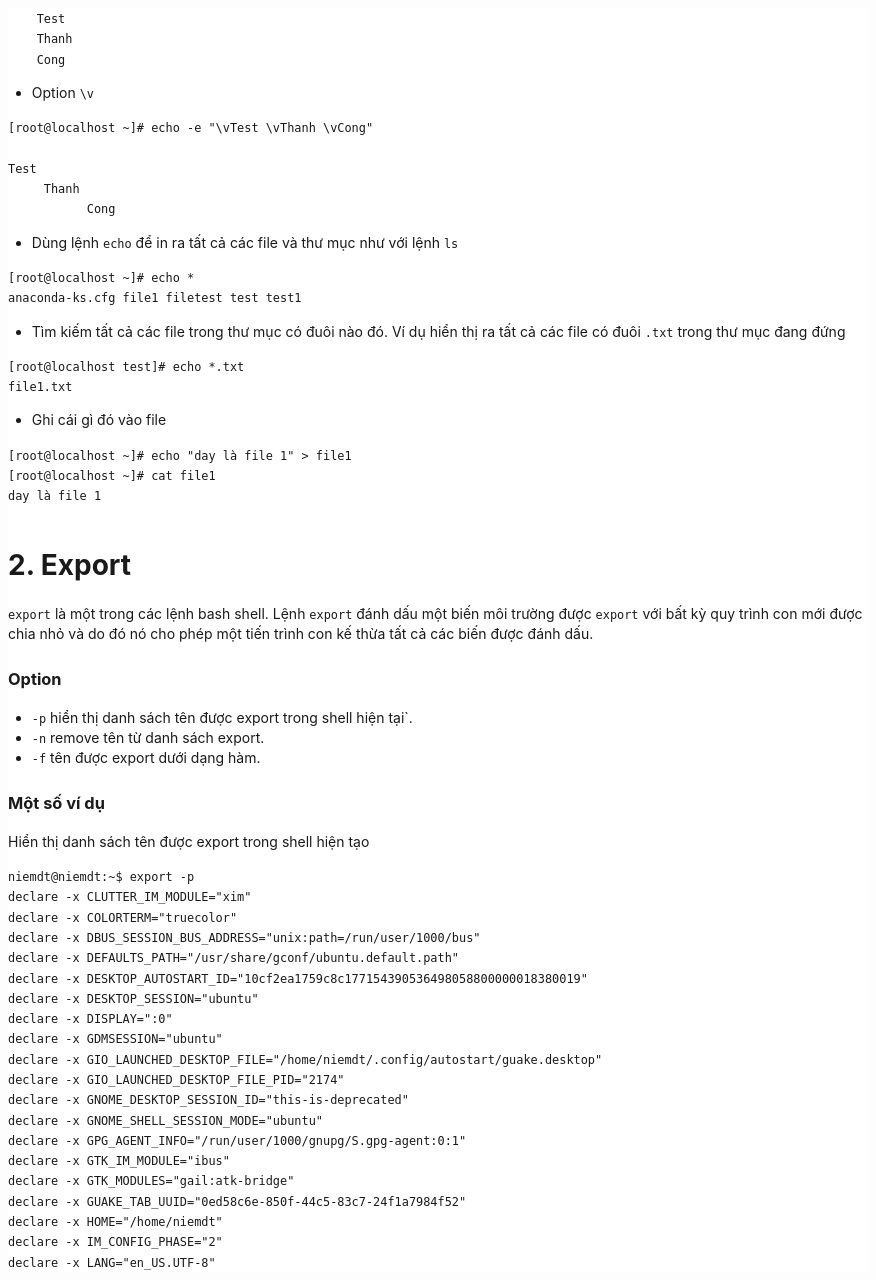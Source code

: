 ```
	Test 
	Thanh 
	Cong
```
 * Option `\v`
```
[root@localhost ~]# echo -e "\vTest \vThanh \vCong"

Test 
     Thanh 
           Cong
```
 * Dùng lệnh `echo` để in ra tất cả các file và thư mục như với lệnh `ls`
```
[root@localhost ~]# echo *
anaconda-ks.cfg file1 filetest test test1
```
 * Tìm kiếm tất cả các file trong thư mục có đuôi nào đó. Ví dụ hiển thị ra tất cả các file có đuôi `.txt` trong thư mục đang đứng
 ```
 [root@localhost test]# echo *.txt
file1.txt
```
 * Ghi cái gì đó vào file 
 ```
 [root@localhost ~]# echo "day là file 1" > file1
[root@localhost ~]# cat file1
day là file 1
```

<a name = "export">

# 2. Export
`export` là một trong các lệnh bash shell. Lệnh `export` đánh dấu một biến môi trường được `export` với bất kỳ quy trình con mới được chia nhỏ và do đó nó cho phép một tiến trình con kế thừa tất cả các biến được đánh dấu.
### Option
 * `-p` hiển thị danh sách tên được export trong shell hiện tại`.
 * `-n` remove tên từ danh sách export.
 * `-f` tên được export dưới dạng hàm.
### Một số ví dụ
Hiển thị danh sách tên được export trong shell hiện tạo
```
niemdt@niemdt:~$ export -p
declare -x CLUTTER_IM_MODULE="xim"
declare -x COLORTERM="truecolor"
declare -x DBUS_SESSION_BUS_ADDRESS="unix:path=/run/user/1000/bus"
declare -x DEFAULTS_PATH="/usr/share/gconf/ubuntu.default.path"
declare -x DESKTOP_AUTOSTART_ID="10cf2ea1759c8c177154390536498058800000018380019"
declare -x DESKTOP_SESSION="ubuntu"
declare -x DISPLAY=":0"
declare -x GDMSESSION="ubuntu"
declare -x GIO_LAUNCHED_DESKTOP_FILE="/home/niemdt/.config/autostart/guake.desktop"
declare -x GIO_LAUNCHED_DESKTOP_FILE_PID="2174"
declare -x GNOME_DESKTOP_SESSION_ID="this-is-deprecated"
declare -x GNOME_SHELL_SESSION_MODE="ubuntu"
declare -x GPG_AGENT_INFO="/run/user/1000/gnupg/S.gpg-agent:0:1"
declare -x GTK_IM_MODULE="ibus"
declare -x GTK_MODULES="gail:atk-bridge"
declare -x GUAKE_TAB_UUID="0ed58c6e-850f-44c5-83c7-24f1a7984f52"
declare -x HOME="/home/niemdt"
declare -x IM_CONFIG_PHASE="2"
declare -x LANG="en_US.UTF-8"
```